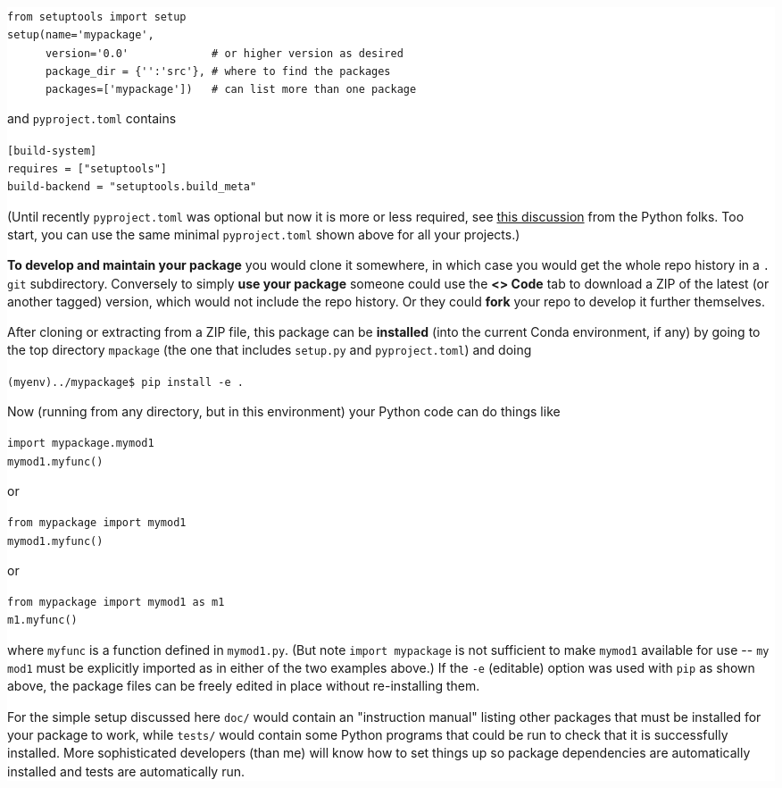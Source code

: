 ```
from setuptools import setup
setup(name='mypackage',
      version='0.0'             # or higher version as desired
      package_dir = {'':'src'}, # where to find the packages
      packages=['mypackage'])   # can list more than one package
```

and `pyproject.toml` contains

```
[build-system]
requires = ["setuptools"]
build-backend = "setuptools.build_meta"
```

(Until recently `pyproject.toml` was optional but now it is more or less required, see [this discussion](https://packaging.python.org/en/latest/guides/modernize-setup-py-project/) from the Python folks.  Too start, you can use the same minimal `pyproject.toml` shown above for all your projects.)

**To develop and maintain your package** you would clone it somewhere, in which case you would get the whole repo history in a `.git` subdirectory. Conversely to simply **use your package** someone could use the **<> Code** tab to download a ZIP of the latest (or another tagged) version, which would not include the repo history. Or they could **fork** your repo to develop it further themselves.

After cloning or extracting from a ZIP file, this package can be **installed** (into the current Conda environment, if any) by going to the top directory `mpackage` (the one that includes `setup.py` and `pyproject.toml`) and doing

```
(myenv)../mypackage$ pip install -e .
```

Now (running from any directory, but in this environment) your Python code can do things like

```
import mypackage.mymod1
mymod1.myfunc()
```

or

```
from mypackage import mymod1
mymod1.myfunc()
```

or

```
from mypackage import mymod1 as m1
m1.myfunc()
```

where `myfunc` is a function defined in `mymod1.py`. (But note `import mypackage` is not sufficient to make `mymod1` available for use -- `mymod1` must be explicitly imported as in either of the two examples above.) If the `-e` (editable) option was used with `pip` as shown above, the package files can be freely edited in place without re-installing them.

For the simple setup discussed here `doc/` would contain an "instruction manual" listing other packages that must be installed for your package to work, while `tests/` would contain some Python programs that could be run to check that it is successfully installed. More sophisticated developers (than me) will know how to set things up so package dependencies are automatically installed and tests are automatically run.
